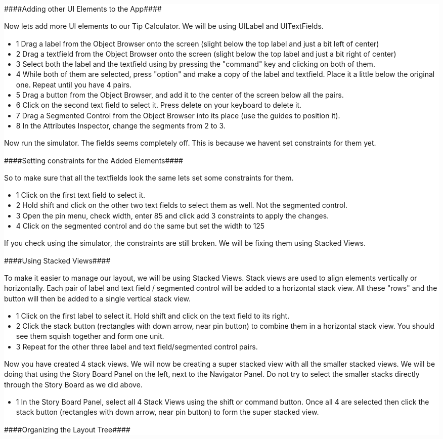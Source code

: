 ####Adding other UI Elements to the App####

Now lets add more UI elements to our Tip Calculator. We will be using UILabel and UITextFields.

* 1 Drag a label from the Object Browser onto the screen (slight below the top label and just a bit left of center)
* 2 Drag a textfield from the Object Browser onto the screen (slight below the top label and just a bit right of center)
* 3 Select both the label and the textfield using by pressing the "command" key and clicking on both of them.
* 4 While both of them are selected, press "option" and make a copy of the label and textfield. Place it a little below the original one. Repeat until you have 4 pairs.
* 5 Drag a button from the Object Browser, and add it to the center of the screen below all the pairs.
* 6 Click on the second text field to select it. Press delete on your keyboard to delete it.
* 7 Drag a Segmented Control from the Object Browser into its place (use the guides to position it).
* 8 In the Attributes Inspector, change the segments from 2 to 3.

Now run the simulator. The fields seems completely off. This is because we havent set constraints for them yet. 

####Setting constraints for the Added Elements####

So to make sure that all the textfields look the same lets set some constraints for them.

* 1 Click on the first text field to select it.
* 2 Hold shift and click on the other two text fields to select them as well. Not the segmented control.
* 3 Open the pin menu, check width, enter 85 and click add 3 constraints to apply the changes.
* 4 Click on the segmented control and do the same but set the width to 125

If you check using the simulator, the constraints are still broken. We will be fixing them using Stacked Views.

####Using Stacked Views####

To make it easier to manage our layout, we will be using Stacked Views. Stack views are used to align elements vertically or horizontally. Each pair of label and text field / segmented control will be added to a horizontal stack view. All these "rows" and the button will then be added to a single vertical stack view.

* 1 Click on the first label to select it. Hold shift and click on the text field to its right.
* 2 Click the stack button (rectangles with down arrow, near pin button) to combine them in a horizontal stack view. You should see them squish together and form one unit.
* 3 Repeat for the other three label and text field/segmented control pairs.

Now you have created 4 stack views. We will now be creating a super stacked view with all the smaller stacked views. We will be doing that using the Story Board Panel on the left, next to the Navigator Panel. Do not try to select the smaller stacks directly through the Story Board as we did above.

* 1 In the Story Board Panel, select all 4 Stack Views using the shift or command button. Once all 4 are selected then click the stack button (rectangles with down arrow, near pin button) to form the super stacked view.

####Organizing the Layout Tree####
